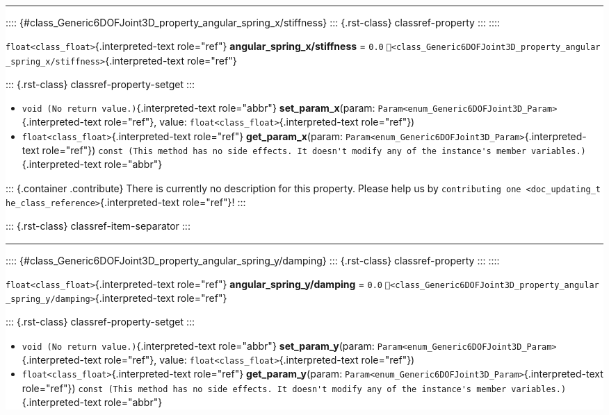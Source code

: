 ------------------------------------------------------------------------

:::: {#class_Generic6DOFJoint3D_property_angular_spring_x/stiffness}
::: {.rst-class}
classref-property
:::
::::

`float<class_float>`{.interpreted-text role="ref"}
**angular_spring_x/stiffness** = `0.0`
`🔗<class_Generic6DOFJoint3D_property_angular_spring_x/stiffness>`{.interpreted-text
role="ref"}

::: {.rst-class}
classref-property-setget
:::

- `void (No return value.)`{.interpreted-text role="abbr"}
  **set_param_x**(param:
  `Param<enum_Generic6DOFJoint3D_Param>`{.interpreted-text role="ref"},
  value: `float<class_float>`{.interpreted-text role="ref"})
- `float<class_float>`{.interpreted-text role="ref"}
  **get_param_x**(param:
  `Param<enum_Generic6DOFJoint3D_Param>`{.interpreted-text role="ref"})
  `const (This method has no side effects. It doesn't modify any of the instance's member variables.)`{.interpreted-text
  role="abbr"}

::: {.container .contribute}
There is currently no description for this property. Please help us by
`contributing one <doc_updating_the_class_reference>`{.interpreted-text
role="ref"}!
:::

::: {.rst-class}
classref-item-separator
:::

------------------------------------------------------------------------

:::: {#class_Generic6DOFJoint3D_property_angular_spring_y/damping}
::: {.rst-class}
classref-property
:::
::::

`float<class_float>`{.interpreted-text role="ref"}
**angular_spring_y/damping** = `0.0`
`🔗<class_Generic6DOFJoint3D_property_angular_spring_y/damping>`{.interpreted-text
role="ref"}

::: {.rst-class}
classref-property-setget
:::

- `void (No return value.)`{.interpreted-text role="abbr"}
  **set_param_y**(param:
  `Param<enum_Generic6DOFJoint3D_Param>`{.interpreted-text role="ref"},
  value: `float<class_float>`{.interpreted-text role="ref"})
- `float<class_float>`{.interpreted-text role="ref"}
  **get_param_y**(param:
  `Param<enum_Generic6DOFJoint3D_Param>`{.interpreted-text role="ref"})
  `const (This method has no side effects. It doesn't modify any of the instance's member variables.)`{.interpreted-text
  role="abbr"}

